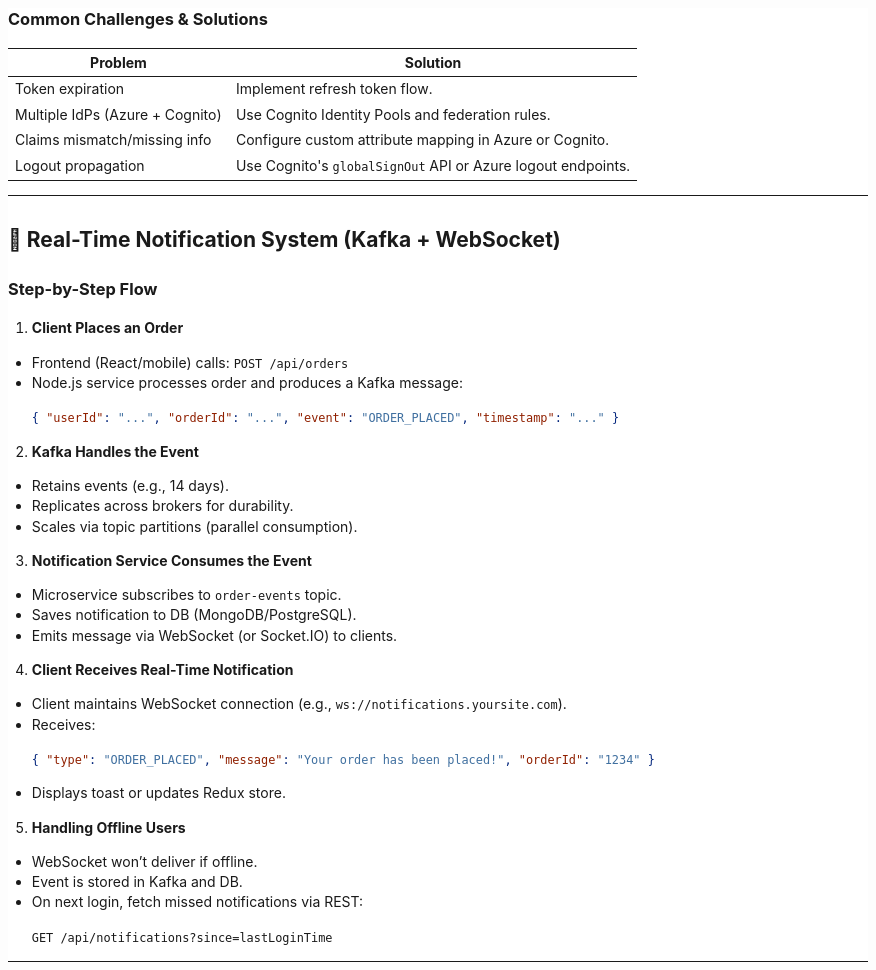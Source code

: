 
### **Common Challenges & Solutions**

| **Problem**                   | **Solution**                                                      |
|-------------------------------|-------------------------------------------------------------------|
| Token expiration              | Implement refresh token flow.                                     |
| Multiple IdPs (Azure + Cognito)| Use Cognito Identity Pools and federation rules.                  |
| Claims mismatch/missing info  | Configure custom attribute mapping in Azure or Cognito.           |
| Logout propagation            | Use Cognito's `globalSignOut` API or Azure logout endpoints.      |

---

## 📡 Real-Time Notification System (Kafka + WebSocket)

### **Step-by-Step Flow**

1. **Client Places an Order**
  - Frontend (React/mobile) calls: `POST /api/orders`
  - Node.js service processes order and produces a Kafka message:
    ```json
    { "userId": "...", "orderId": "...", "event": "ORDER_PLACED", "timestamp": "..." }
    ```

2. **Kafka Handles the Event**
  - Retains events (e.g., 14 days).
  - Replicates across brokers for durability.
  - Scales via topic partitions (parallel consumption).

3. **Notification Service Consumes the Event**
  - Microservice subscribes to `order-events` topic.
  - Saves notification to DB (MongoDB/PostgreSQL).
  - Emits message via WebSocket (or Socket.IO) to clients.

4. **Client Receives Real-Time Notification**
  - Client maintains WebSocket connection (e.g., `ws://notifications.yoursite.com`).
  - Receives:
    ```json
    { "type": "ORDER_PLACED", "message": "Your order has been placed!", "orderId": "1234" }
    ```
  - Displays toast or updates Redux store.

5. **Handling Offline Users**
  - WebSocket won’t deliver if offline.
  - Event is stored in Kafka and DB.
  - On next login, fetch missed notifications via REST:
    ```
    GET /api/notifications?since=lastLoginTime
    ```

---
